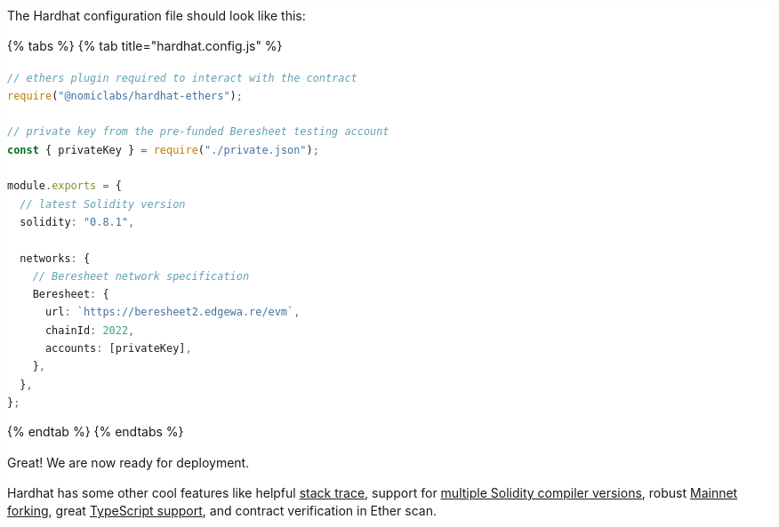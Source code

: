 The Hardhat configuration file should look like this:

{% tabs %}
{% tab title="hardhat.config.js" %}

```typescript
// ethers plugin required to interact with the contract
require("@nomiclabs/hardhat-ethers");

// private key from the pre-funded Beresheet testing account
const { privateKey } = require("./private.json");

module.exports = {
  // latest Solidity version
  solidity: "0.8.1",

  networks: {
    // Beresheet network specification
    Beresheet: {
      url: `https://beresheet2.edgewa.re/evm`,
      chainId: 2022,
      accounts: [privateKey],
    },
  },
};
```

{% endtab %}
{% endtabs %}

Great! We are now ready for deployment.

Hardhat has some other cool features like helpful [stack trace](https://hardhat.org/hardhat-network/#solidity-stack-traces), support for [multiple Solidity compiler versions](https://hardhat.org/guides/compile-contracts.html#multiple-solidity-versions), robust [Mainnet forking](https://hardhat.org/hardhat-network/guides/mainnet-forking.html#mainnet-forking), great [TypeScript support](https://hardhat.org/guides/typescript.html#typescript-support), and contract verification in Ether scan.
